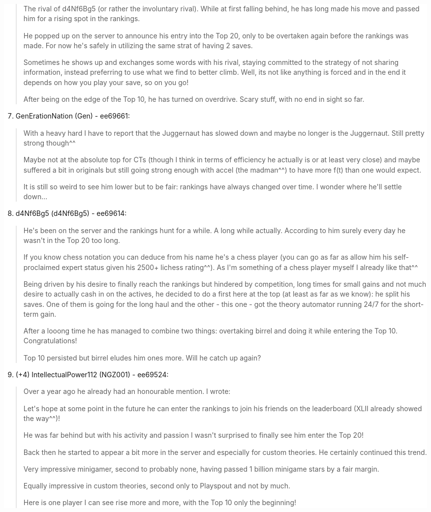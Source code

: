 > The rival of d4Nf6Bg5 (or rather the involuntary rival). While at first falling behind, he has long made his move and passed him for a rising spot in the rankings.
> 
> He popped up on the server to announce his entry into the Top 20, only to be overtaken again before the rankings was made. For now he's safely in utilizing the same strat of having 2 saves.
> 
> Sometimes he shows up and exchanges some words with his rival, staying committed to the strategy of not sharing information, instead preferring to use what we find to better climb. Well, its not like anything is forced and in the end it depends on how you play your save, so on you go!
> 
> After being on the edge of the Top 10, he has turned on overdrive. Scary stuff, with no end in sight so far.

7. GenErationNation (Gen) - ee69661:

> With a heavy hard I have to report that the Juggernaut has slowed down and maybe no longer is the Juggernaut. Still pretty strong though^^
>
> Maybe not at the absolute top for CTs (though I think in terms of efficiency he actually is or at least very close) and maybe suffered a bit in originals but still going strong enough with accel (the madman^^) to have more f(t) than one would expect.
> 
> It is still so weird to see him lower but to be fair: rankings have always changed over time. I wonder where he'll settle down...

8. d4Nf6Bg5 (d4Nf6Bg5) - ee69614:

> He's been on the server and the rankings hunt for a while. A long while actually. According to him surely every day he wasn't in the Top 20 too long.
>
> If you know chess notation you can deduce from his name he's a chess player (you can go as far as allow him his self-proclaimed expert status given his 2500+ lichess rating^^). As I'm something of a chess player myself I already like that^^
>
> Being driven by his desire to finally reach the rankings but hindered by competition, long times for small gains and not much desire to actually cash in on the actives, he decided to do a first here at the top (at least as far as we know): he split his saves. One of them is going for the long haul and the other - this one - got the theory automator running 24/7 for the short-term gain.
> 
> After a looong time he has managed to combine two things: overtaking birrel and doing it while entering the Top 10. Congratulations!
> 
> Top 10 persisted but birrel eludes him ones more. Will he catch up again?

9. (+4) IntellectualPower112 (NGZ001) - ee69524:

> Over a year ago he already had an honourable mention. I wrote:
> 
> Let's hope at some point in the future he can enter the rankings to join his friends on the leaderboard (XLII already showed the way^^)!
>
> He was far behind but with his activity and passion I wasn't surprised to finally see him enter the Top 20!
> 
> Back then he started to appear a bit more in the server and especially for custom theories. He certainly continued this trend.
> 
> Very impressive minigamer, second to probably none, having passed 1 billion minigame stars by a fair margin.
> 
> Equally impressive in custom theories, second only to Playspout and not by much.
> 
> Here is one player I can see rise more and more, with the Top 10 only the beginning!
